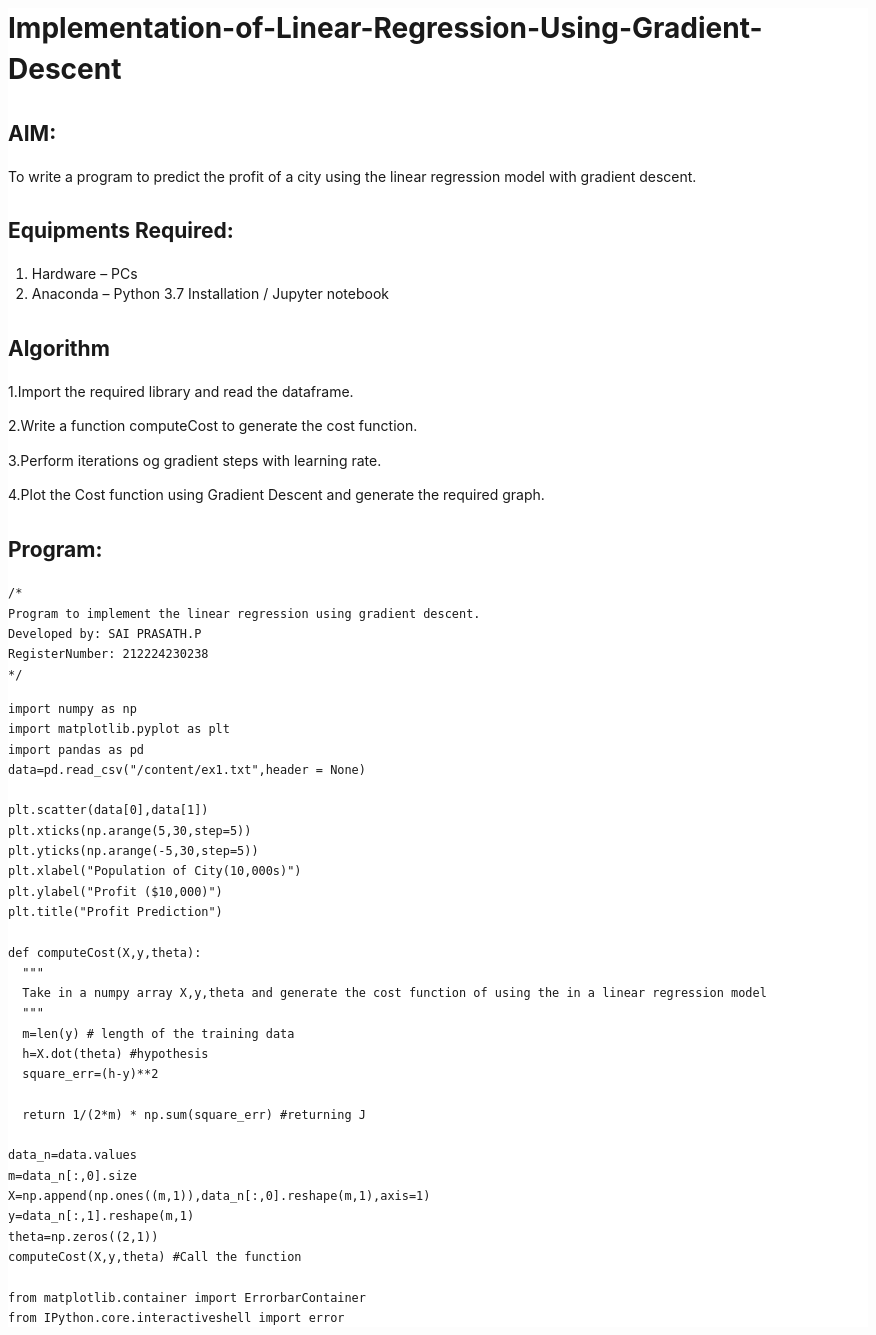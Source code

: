 # Implementation-of-Linear-Regression-Using-Gradient-Descent

## AIM:
To write a program to predict the profit of a city using the linear regression model with gradient descent.

## Equipments Required:
1. Hardware – PCs
2. Anaconda – Python 3.7 Installation / Jupyter notebook

## Algorithm
1.Import the required library and read the dataframe.

2.Write a function computeCost to generate the cost function.

3.Perform iterations og gradient steps with learning rate.

4.Plot the Cost function using Gradient Descent and generate the required graph.

## Program:
```
/*
Program to implement the linear regression using gradient descent.
Developed by: SAI PRASATH.P
RegisterNumber: 212224230238
*/
```
```
import numpy as np
import matplotlib.pyplot as plt
import pandas as pd
data=pd.read_csv("/content/ex1.txt",header = None)

plt.scatter(data[0],data[1])
plt.xticks(np.arange(5,30,step=5))
plt.yticks(np.arange(-5,30,step=5))
plt.xlabel("Population of City(10,000s)")
plt.ylabel("Profit ($10,000)")
plt.title("Profit Prediction")

def computeCost(X,y,theta):
  """
  Take in a numpy array X,y,theta and generate the cost function of using the in a linear regression model
  """
  m=len(y) # length of the training data
  h=X.dot(theta) #hypothesis
  square_err=(h-y)**2

  return 1/(2*m) * np.sum(square_err) #returning J

data_n=data.values
m=data_n[:,0].size
X=np.append(np.ones((m,1)),data_n[:,0].reshape(m,1),axis=1)
y=data_n[:,1].reshape(m,1)
theta=np.zeros((2,1))
computeCost(X,y,theta) #Call the function

from matplotlib.container import ErrorbarContainer
from IPython.core.interactiveshell import error
```